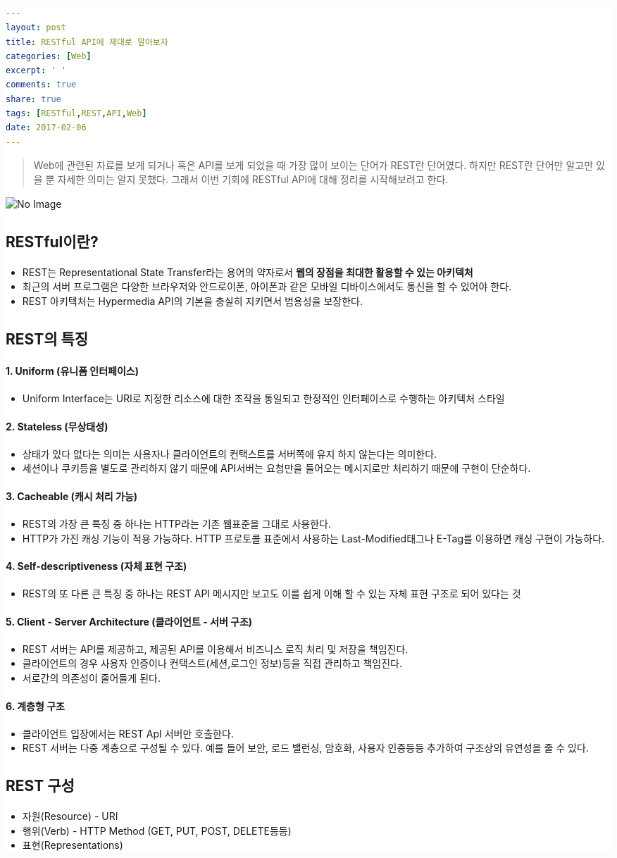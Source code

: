 ```yaml
---
layout: post
title: RESTful API에 제대로 알아보자
categories: [Web]
excerpt: ' '
comments: true
share: true
tags: [RESTful,REST,API,Web]
date: 2017-02-06
---
```


> Web에 관련된 자료를 보게 되거나 혹은 API를 보게 되었을 때 가장 많이 보이는 단어가 REST란 단어였다. 하지만 REST란 단어만 알고만 있을 뿐 자세한 의미는 알지 못했다. 그래서 이번 기회에 RESTful API에 대해 정리를 시작해보려고 한다.


![No Image](/assets/20170206/1.PNG)

## RESTful이란?

- REST는 Representational State Transfer라는 용어의 약자로서 **웹의 장점을 최대한 활용할 수 있는 아키텍처**
- 최근의 서버 프로그램은 다양한 브라우저와 안드로이폰, 아이폰과 같은 모바일 디바이스에서도 통신을 할 수 있어야 한다.
- REST 아키텍처는 Hypermedia API의 기본을 충실히 지키면서 범용성을 보장한다.


## REST의 특징

#### 1. Uniform (유니폼 인터페이스)
- Uniform Interface는 URI로 지정한 리소스에 대한 조작을 통일되고 한정적인 인터페이스로 수행하는 아키텍처 스타일

#### 2. Stateless (무상태성)
- 상태가 있다 없다는 의미는 사용자나 클라이언트의 컨택스트를 서버쪽에 유지 하지 않는다는 의미한다.
- 세션이나 쿠키등을 별도로 관리하지 않기 때문에 API서버는 요청만을 들어오는 메시지로만 처리하기 때문에 구현이 단순하다.

#### 3. Cacheable (캐시 처리 가능)
- REST의 가장 큰 특징 중 하나는 HTTP라는 기존 웹표준을 그대로 사용한다.
- HTTP가 가진 캐싱 기능이 적용 가능하다. HTTP 프로토콜 표준에서 사용하는 Last-Modified태그나 E-Tag를 이용하면 캐싱 구현이 가능하다.

#### 4. Self-descriptiveness (자체 표현 구조)
- REST의 또 다른 큰 특징 중 하나는 REST API 메시지만 보고도 이를 쉽게 이해 할 수 있는 자체 표현 구조로 되어 있다는 것

#### 5. Client - Server Architecture (클라이언트 - 서버 구조)
- REST 서버는 API를 제공하고, 제공된 API를 이용해서 비즈니스 로직 처리 및 저장을 책임진다.
- 클라이언트의 경우 사용자 인증이나 컨택스트(세션,로그인 정보)등을 직접 관리하고 책임진다.
- 서로간의 의존성이 줄어들게 된다.

#### 6. 계층형 구조
- 클라이언트 입장에서는 REST ApI 서버만 호출한다.
- REST 서버는 다중 계층으로 구성될 수 있다. 예를 들어 보안, 로드 밸런싱, 암호화, 사용자 인증등등 추가하여 구조상의 유연성을 줄 수 있다.

## REST 구성
- 자원(Resource) - URI
- 행위(Verb) - HTTP Method (GET, PUT, POST, DELETE등등)
- 표현(Representations)
